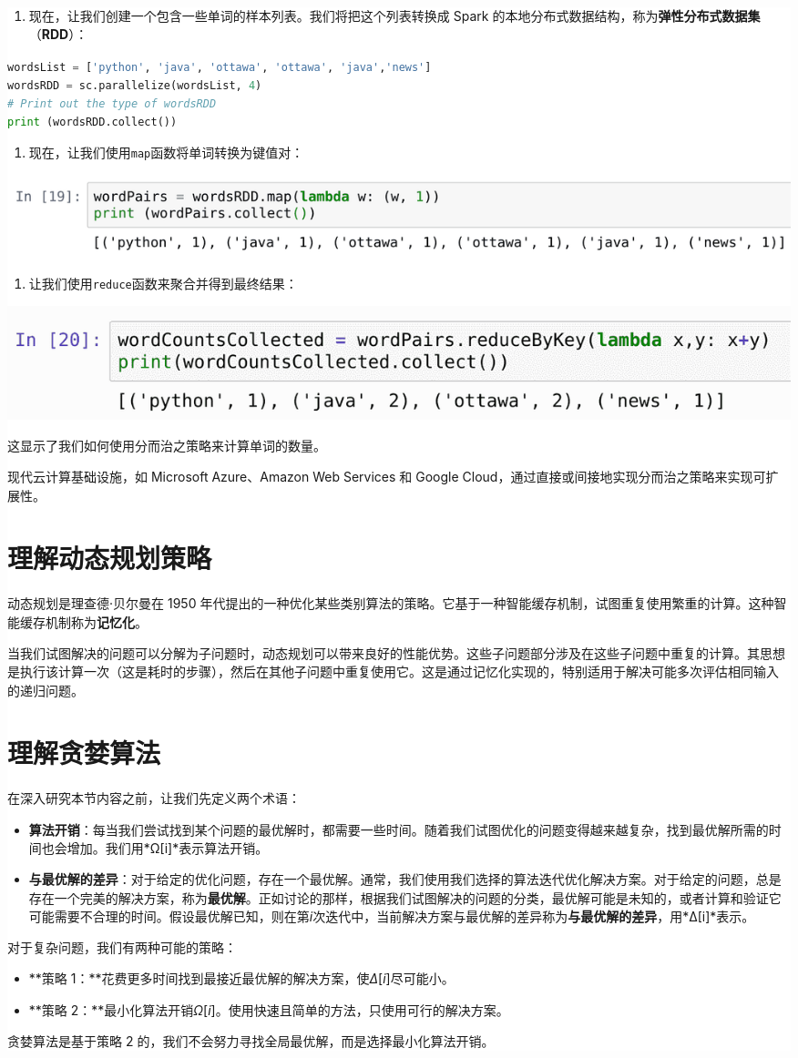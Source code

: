 1.  现在，让我们创建一个包含一些单词的样本列表。我们将把这个列表转换成 Spark 的本地分布式数据结构，称为**弹性分布式数据集**（**RDD**）：

```py
wordsList = ['python', 'java', 'ottawa', 'ottawa', 'java','news']
wordsRDD = sc.parallelize(wordsList, 4)
# Print out the type of wordsRDD
print (wordsRDD.collect())
```

1.  现在，让我们使用`map`函数将单词转换为键值对：

![](img/b3cc81ba-f3bf-4ed1-8032-c0ff42b7bd35.png)

1.  让我们使用`reduce`函数来聚合并得到最终结果：

![](img/a2340460-95d3-45ef-818e-095913d82680.png)

这显示了我们如何使用分而治之策略来计算单词的数量。

现代云计算基础设施，如 Microsoft Azure、Amazon Web Services 和 Google Cloud，通过直接或间接地实现分而治之策略来实现可扩展性。

# 理解动态规划策略

动态规划是理查德·贝尔曼在 1950 年代提出的一种优化某些类别算法的策略。它基于一种智能缓存机制，试图重复使用繁重的计算。这种智能缓存机制称为**记忆化**。

当我们试图解决的问题可以分解为子问题时，动态规划可以带来良好的性能优势。这些子问题部分涉及在这些子问题中重复的计算。其思想是执行该计算一次（这是耗时的步骤），然后在其他子问题中重复使用它。这是通过记忆化实现的，特别适用于解决可能多次评估相同输入的递归问题。

# 理解贪婪算法

在深入研究本节内容之前，让我们先定义两个术语：

+   **算法开销**：每当我们尝试找到某个问题的最优解时，都需要一些时间。随着我们试图优化的问题变得越来越复杂，找到最优解所需的时间也会增加。我们用*Ω[i]*表示算法开销。

+   **与最优解的差异**：对于给定的优化问题，存在一个最优解。通常，我们使用我们选择的算法迭代优化解决方案。对于给定的问题，总是存在一个完美的解决方案，称为**最优解**。正如讨论的那样，根据我们试图解决的问题的分类，最优解可能是未知的，或者计算和验证它可能需要不合理的时间。假设最优解已知，则在第*i*次迭代中，当前解决方案与最优解的差异称为**与最优解的差异**，用*Δ[i]*表示。

对于复杂问题，我们有两种可能的策略：

+   **策略 1：**花费更多时间找到最接近最优解的解决方案，使*Δ*[*i*]尽可能小。

+   **策略 2：**最小化算法开销*Ω*[*i*]。使用快速且简单的方法，只使用可行的解决方案。

贪婪算法是基于策略 2 的，我们不会努力寻找全局最优解，而是选择最小化算法开销。
